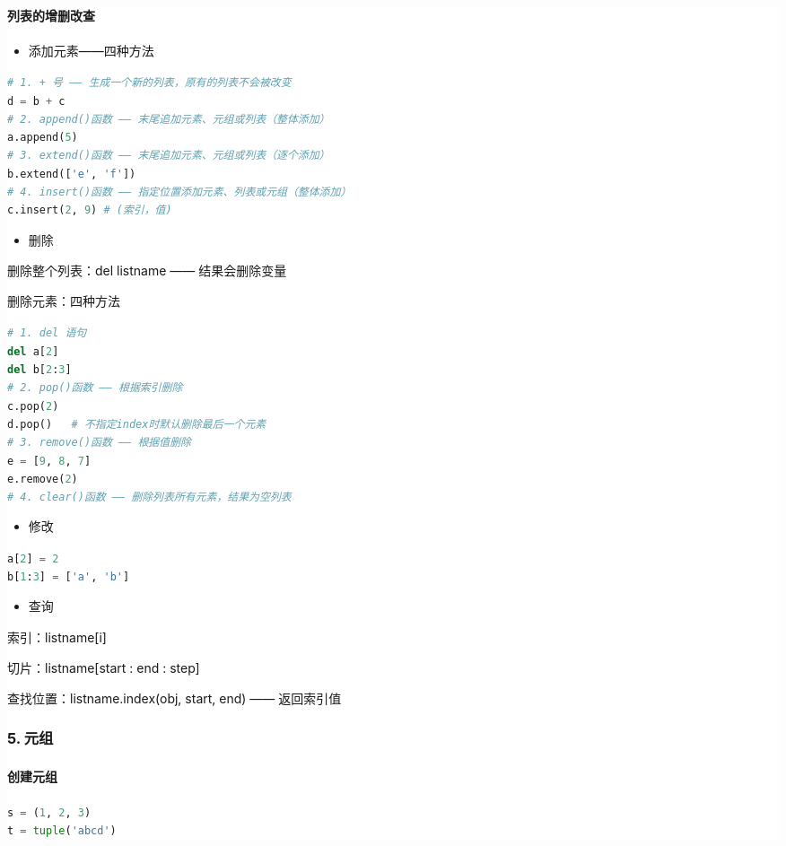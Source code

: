 #### 列表的增删改查

- 添加元素——四种方法

```python
# 1. + 号 —— 生成一个新的列表，原有的列表不会被改变
d = b + c
# 2. append()函数 —— 末尾追加元素、元组或列表（整体添加）
a.append(5)
# 3. extend()函数 —— 末尾追加元素、元组或列表（逐个添加）
b.extend(['e', 'f'])
# 4. insert()函数 —— 指定位置添加元素、列表或元组（整体添加）
c.insert(2, 9) # (索引，值)
```

- 删除

删除整个列表：del listname —— 结果会删除变量

删除元素：四种方法

```python
# 1. del 语句
del a[2]
del b[2:3]
# 2. pop()函数 —— 根据索引删除
c.pop(2)
d.pop()   # 不指定index时默认删除最后一个元素
# 3. remove()函数 —— 根据值删除
e = [9, 8, 7]
e.remove(2)
# 4. clear()函数 —— 删除列表所有元素，结果为空列表
```

- 修改

```python
a[2] = 2
b[1:3] = ['a', 'b']
```

- 查询

索引：listname[i]

切片：listname[start : end : step]

查找位置：listname.index(obj, start, end) —— 返回索引值



### 5. 元组

#### 创建元组

```python
s = (1, 2, 3)
t = tuple('abcd')
```
